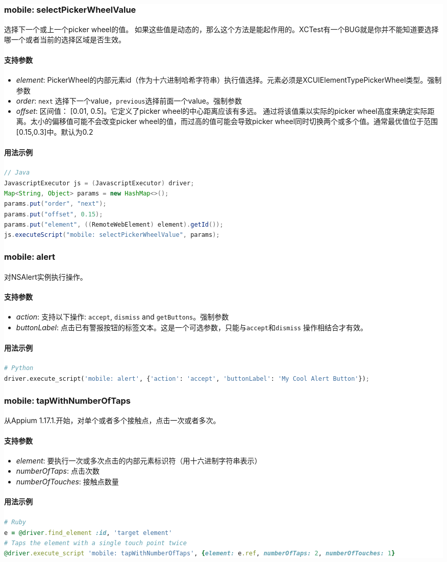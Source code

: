 
### mobile: selectPickerWheelValue

选择下一个或上一个picker wheel的值。 如果这些值是动态的，那么这个方法是能起作用的。XCTest有一个BUG就是你并不能知道要选择哪一个或者当前的选择区域是否生效。

#### 支持参数

 * _element_: PickerWheel的内部元素id（作为十六进制哈希字符串）执行值选择。元素必须是XCUIElementTypePickerWheel类型。强制参数
 * _order_:  `next` 选择下一个value，`previous`选择前面一个value。强制参数
 * _offset_: 区间值： [0.01, 0.5]。它定义了picker wheel的中心距离应该有多远。 通过将该值乘以实际的picker wheel高度来确定实际距离。太小的偏移值可能不会改变picker wheel的值，而过高的值可能会导致picker wheel同时切换两个或多个值。通常最优值位于范围[0.15,0.3]中。默认为0.2

#### 用法示例

```java
// Java
JavascriptExecutor js = (JavascriptExecutor) driver;
Map<String, Object> params = new HashMap<>();
params.put("order", "next");
params.put("offset", 0.15);
params.put("element", ((RemoteWebElement) element).getId());
js.executeScript("mobile: selectPickerWheelValue", params);
```


### mobile: alert

对NSAlert实例执行操作。

#### 支持参数

 * _action_: 支持以下操作: `accept`, `dismiss` and `getButtons`。强制参数
 * _buttonLabel_:  点击已有警报按钮的标签文本。这是一个可选参数，只能与`accept`和`dismiss` 操作相结合才有效。

#### 用法示例

```python
# Python
driver.execute_script('mobile: alert', {'action': 'accept', 'buttonLabel': 'My Cool Alert Button'});
```

### mobile: tapWithNumberOfTaps

 从Appium 1.17.1.开始，对单个或者多个接触点，点击一次或者多次。
 
#### 支持参数

 * _element_: 要执行一次或多次点击的内部元素标识符（用十六进制字符串表示）
 * _numberOfTaps_: 点击次数
 * _numberOfTouches_: 接触点数量

#### 用法示例


```ruby
# Ruby
e = @driver.find_element :id, 'target element'
# Taps the element with a single touch point twice
@driver.execute_script 'mobile: tapWithNumberOfTaps', {element: e.ref, numberOfTaps: 2, numberOfTouches: 1}
```
